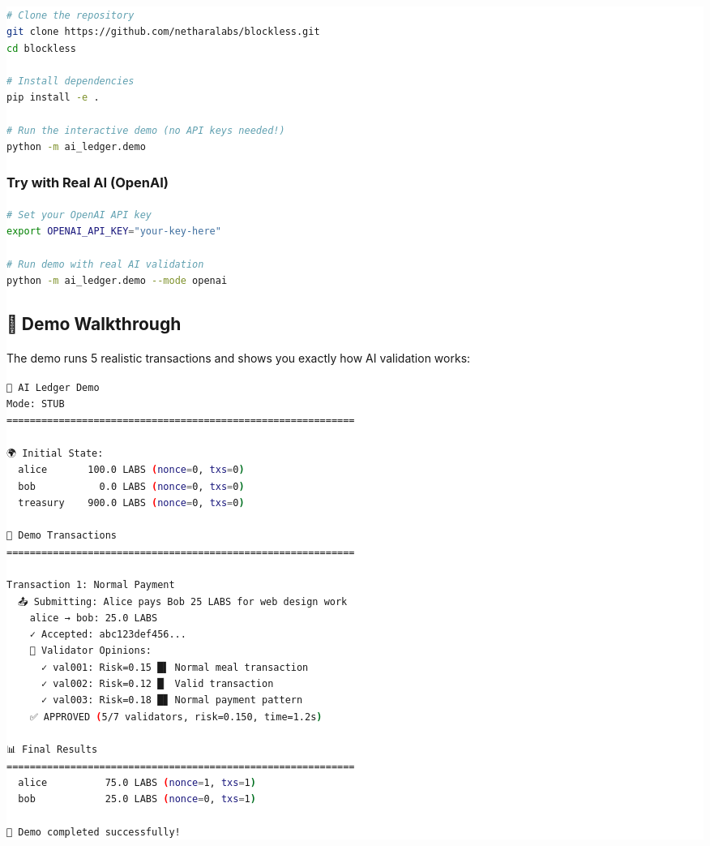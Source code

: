 ```bash
# Clone the repository
git clone https://github.com/netharalabs/blockless.git
cd blockless

# Install dependencies
pip install -e .

# Run the interactive demo (no API keys needed!)
python -m ai_ledger.demo
```

### Try with Real AI (OpenAI)

```bash
# Set your OpenAI API key
export OPENAI_API_KEY="your-key-here"

# Run demo with real AI validation
python -m ai_ledger.demo --mode openai
```

## 📖 Demo Walkthrough

The demo runs 5 realistic transactions and shows you exactly how AI validation works:

```bash
🚀 AI Ledger Demo
Mode: STUB
============================================================

🌍 Initial State:
  alice       100.0 LABS (nonce=0, txs=0)
  bob           0.0 LABS (nonce=0, txs=0)
  treasury    900.0 LABS (nonce=0, txs=0)

💫 Demo Transactions
============================================================

Transaction 1: Normal Payment
  📤 Submitting: Alice pays Bob 25 LABS for web design work
    alice → bob: 25.0 LABS
    ✓ Accepted: abc123def456...
    🤖 Validator Opinions:
      ✓ val001: Risk=0.15 █▌ Normal meal transaction  
      ✓ val002: Risk=0.12 █▏ Valid transaction
      ✓ val003: Risk=0.18 █▊ Normal payment pattern
    ✅ APPROVED (5/7 validators, risk=0.150, time=1.2s)

📊 Final Results
============================================================
  alice          75.0 LABS (nonce=1, txs=1)
  bob            25.0 LABS (nonce=0, txs=1)

🎉 Demo completed successfully!
```

